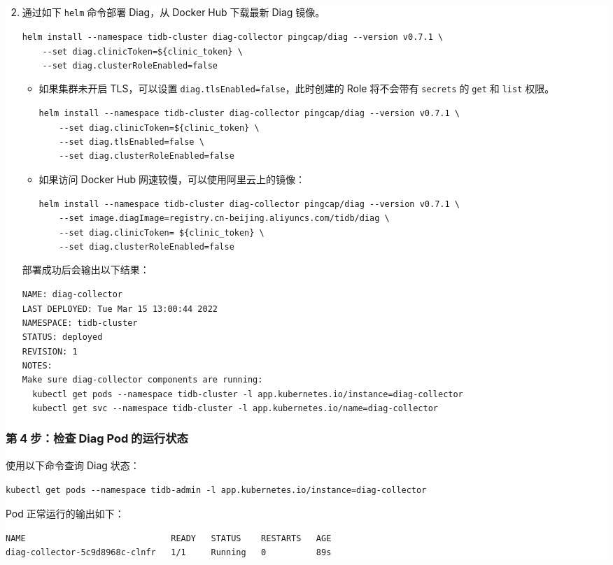 2. 通过如下 `helm` 命令部署 Diag，从 Docker Hub 下载最新 Diag 镜像。

    ```shell
    helm install --namespace tidb-cluster diag-collector pingcap/diag --version v0.7.1 \
        --set diag.clinicToken=${clinic_token} \
        --set diag.clusterRoleEnabled=false
    ```

    - 如果集群未开启 TLS，可以设置 `diag.tlsEnabled=false`，此时创建的 Role 将不会带有 `secrets` 的 `get` 和 `list` 权限。

        ```shell
        helm install --namespace tidb-cluster diag-collector pingcap/diag --version v0.7.1 \
            --set diag.clinicToken=${clinic_token} \
            --set diag.tlsEnabled=false \
            --set diag.clusterRoleEnabled=false
        ```

    - 如果访问 Docker Hub 网速较慢，可以使用阿里云上的镜像：

        ```shell
        helm install --namespace tidb-cluster diag-collector pingcap/diag --version v0.7.1 \
            --set image.diagImage=registry.cn-beijing.aliyuncs.com/tidb/diag \
            --set diag.clinicToken= ${clinic_token} \
            --set diag.clusterRoleEnabled=false
        ```

    部署成功后会输出以下结果：

    ```
    NAME: diag-collector
    LAST DEPLOYED: Tue Mar 15 13:00:44 2022
    NAMESPACE: tidb-cluster
    STATUS: deployed
    REVISION: 1
    NOTES:
    Make sure diag-collector components are running:
      kubectl get pods --namespace tidb-cluster -l app.kubernetes.io/instance=diag-collector
      kubectl get svc --namespace tidb-cluster -l app.kubernetes.io/name=diag-collector
    ```

</div>
</SimpleTab>

### 第 4 步：检查 Diag Pod 的运行状态

使用以下命令查询 Diag 状态：

```shell
kubectl get pods --namespace tidb-admin -l app.kubernetes.io/instance=diag-collector
```

Pod 正常运行的输出如下：

```
NAME                             READY   STATUS    RESTARTS   AGE
diag-collector-5c9d8968c-clnfr   1/1     Running   0          89s
```
